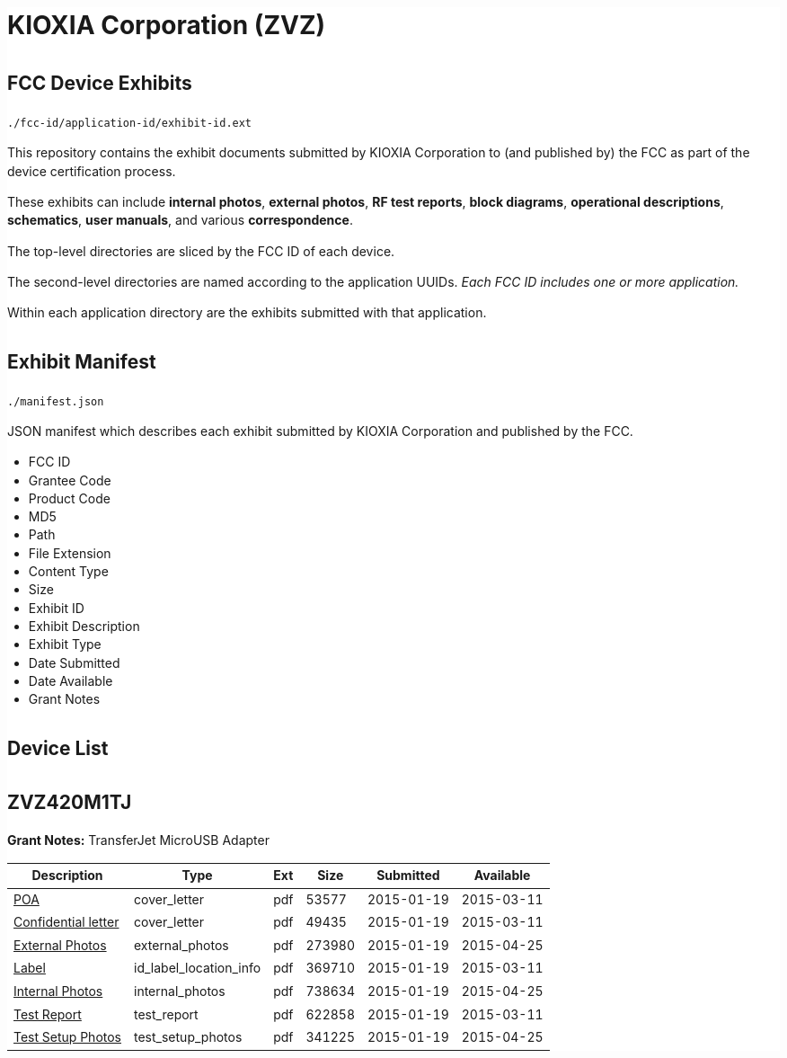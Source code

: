 # KIOXIA Corporation (ZVZ)
## FCC Device Exhibits

```
./fcc-id/application-id/exhibit-id.ext
```

This repository contains the exhibit documents submitted by KIOXIA Corporation to (and published by) the FCC as part of the device certification process.

These exhibits can include **internal photos**, **external photos**, **RF test reports**, **block diagrams**, **operational descriptions**, **schematics**, **user manuals**, and various **correspondence**.

The top-level directories are sliced by the FCC ID of each device.

The second-level directories are named according to the application UUIDs. *Each FCC ID includes one or more application.*

Within each application directory are the exhibits submitted with that application. 

## Exhibit Manifest

```
./manifest.json
```

JSON manifest which describes each exhibit submitted by KIOXIA Corporation and published by the FCC.

- FCC ID
- Grantee Code
- Product Code
- MD5
- Path
- File Extension
- Content Type
- Size
- Exhibit ID
- Exhibit Description
- Exhibit Type
- Date Submitted
- Date Available
- Grant Notes

## Device List
## ZVZ420M1TJ
**Grant Notes:** TransferJet MicroUSB Adapter

| Description | Type | Ext | Size | Submitted | Available |
| ----------- | ---- | --- | ---- | --------- | --------- |
| [POA](ZVZ420M1TJ/e0073d7bd79d567f4adcc92b34b7cba7/2506223.pdf) | cover_letter | pdf | 53577 | 2015-01-19 | 2015-03-11 |
| [Confidential letter](ZVZ420M1TJ/e0073d7bd79d567f4adcc92b34b7cba7/2506224.pdf) | cover_letter | pdf | 49435 | 2015-01-19 | 2015-03-11 |
| [External Photos](ZVZ420M1TJ/e0073d7bd79d567f4adcc92b34b7cba7/2506218.pdf) | external_photos | pdf | 273980 | 2015-01-19 | 2015-04-25 |
| [Label](ZVZ420M1TJ/e0073d7bd79d567f4adcc92b34b7cba7/2506222.pdf) | id_label_location_info | pdf | 369710 | 2015-01-19 | 2015-03-11 |
| [Internal Photos](ZVZ420M1TJ/e0073d7bd79d567f4adcc92b34b7cba7/2506219.pdf) | internal_photos | pdf | 738634 | 2015-01-19 | 2015-04-25 |
| [Test Report](ZVZ420M1TJ/e0073d7bd79d567f4adcc92b34b7cba7/2506249.pdf) | test_report | pdf | 622858 | 2015-01-19 | 2015-03-11 |
| [Test Setup Photos](ZVZ420M1TJ/e0073d7bd79d567f4adcc92b34b7cba7/2506245.pdf) | test_setup_photos | pdf | 341225 | 2015-01-19 | 2015-04-25 |